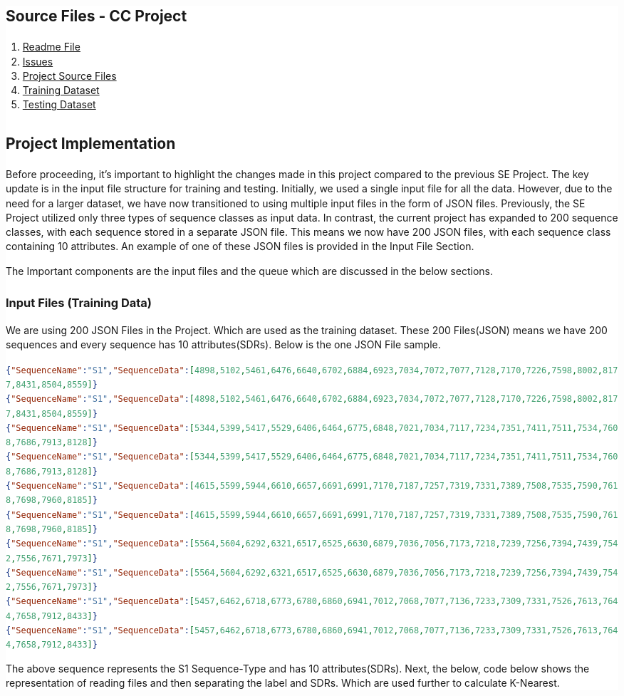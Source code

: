 

## Source Files - CC Project 
1.  [Readme File](https://github.com/UniversityOfAppliedSciencesFrankfurt/se-cloud-2023-2024/blob/90a51356d8de5e6d2960f71b4685265605866a82/Source/MyCloudProjectSample/Documentation/Implementation%20of%20KNN%20Classifier%20for%20Sequence%20Prediction.md)
2.  [Issues](https://github.com/UniversityOfAppliedSciencesFrankfurt/se-cloud-2023-2024/issues?q=is%3Aissue+Global+Variable)
3.  [Project Source Files](https://github.com/UniversityOfAppliedSciencesFrankfurt/se-cloud-2023-2024/tree/Global-Variable/Source/MyCloudProjectSample)
4.  [Training Dataset](https://github.com/UniversityOfAppliedSciencesFrankfurt/se-cloud-2023-2024/tree/8d539862a2339650f3ede381964211e3956d3fcb/Myproject/KNN/dataset/trainingdatafolder)
5.  [Testing Dataset](https://github.com/UniversityOfAppliedSciencesFrankfurt/se-cloud-2023-2024/tree/Global-Variable/Myproject/KNN/dataset/testingdatafolder)


## Project Implementation
Before proceeding, it’s important to highlight the changes made in this project compared to the previous SE Project. The key update is in the input file structure for training and testing. Initially, we used a single input file for all the data. However, due to the need for a larger dataset, we have now transitioned to using multiple input files in the form of JSON files. Previously, the SE Project utilized only three types of sequence classes as input data. In contrast, the current project has expanded to 200 sequence classes, with each sequence stored in a separate JSON file. This means we now have 200 JSON files, with each sequence class containing 10 attributes. An example of one of these JSON files is provided in the Input File Section.

The Important components are the input files and the queue which are discussed in the below sections. 



### Input Files (Training Data)
We are using 200 JSON Files in the Project. Which are used as the training dataset. These 200 Files(JSON) means we have 200 sequences and every sequence has 10 attributes(SDRs). Below is the one JSON File sample. 


```json
{"SequenceName":"S1","SequenceData":[4898,5102,5461,6476,6640,6702,6884,6923,7034,7072,7077,7128,7170,7226,7598,8002,8177,8431,8504,8559]}
{"SequenceName":"S1","SequenceData":[4898,5102,5461,6476,6640,6702,6884,6923,7034,7072,7077,7128,7170,7226,7598,8002,8177,8431,8504,8559]}
{"SequenceName":"S1","SequenceData":[5344,5399,5417,5529,6406,6464,6775,6848,7021,7034,7117,7234,7351,7411,7511,7534,7608,7686,7913,8128]}
{"SequenceName":"S1","SequenceData":[5344,5399,5417,5529,6406,6464,6775,6848,7021,7034,7117,7234,7351,7411,7511,7534,7608,7686,7913,8128]}
{"SequenceName":"S1","SequenceData":[4615,5599,5944,6610,6657,6691,6991,7170,7187,7257,7319,7331,7389,7508,7535,7590,7618,7698,7960,8185]}
{"SequenceName":"S1","SequenceData":[4615,5599,5944,6610,6657,6691,6991,7170,7187,7257,7319,7331,7389,7508,7535,7590,7618,7698,7960,8185]}
{"SequenceName":"S1","SequenceData":[5564,5604,6292,6321,6517,6525,6630,6879,7036,7056,7173,7218,7239,7256,7394,7439,7542,7556,7671,7973]}
{"SequenceName":"S1","SequenceData":[5564,5604,6292,6321,6517,6525,6630,6879,7036,7056,7173,7218,7239,7256,7394,7439,7542,7556,7671,7973]}
{"SequenceName":"S1","SequenceData":[5457,6462,6718,6773,6780,6860,6941,7012,7068,7077,7136,7233,7309,7331,7526,7613,7644,7658,7912,8433]}
{"SequenceName":"S1","SequenceData":[5457,6462,6718,6773,6780,6860,6941,7012,7068,7077,7136,7233,7309,7331,7526,7613,7644,7658,7912,8433]}

```
The above sequence represents the S1 Sequence-Type and has 10 attributes(SDRs). Next, the below, code below shows the representation of reading files and then separating the label and SDRs. Which are used further to calculate K-Nearest. 
